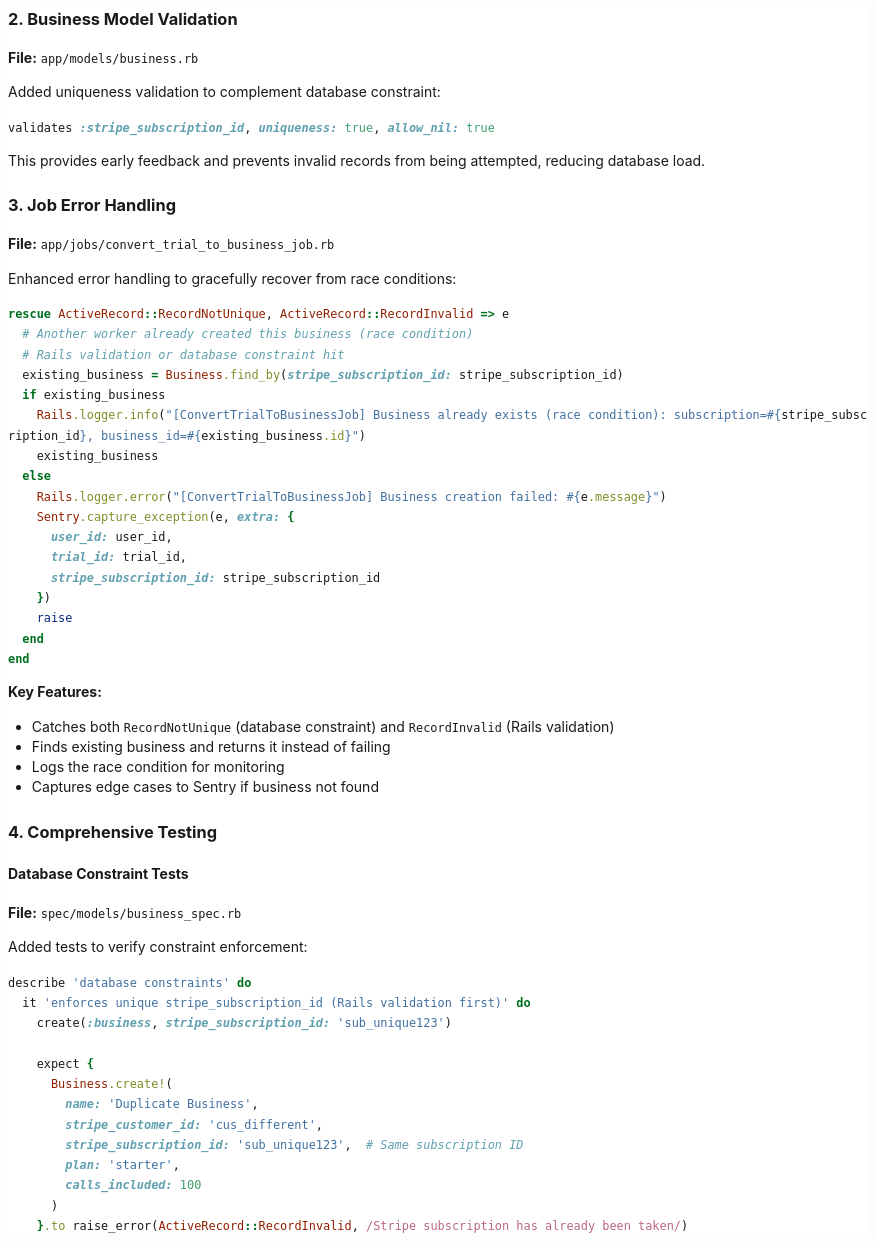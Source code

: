 ### 2. Business Model Validation

**File:** `app/models/business.rb`

Added uniqueness validation to complement database constraint:

```ruby
validates :stripe_subscription_id, uniqueness: true, allow_nil: true
```

This provides early feedback and prevents invalid records from being attempted, reducing database load.

### 3. Job Error Handling

**File:** `app/jobs/convert_trial_to_business_job.rb`

Enhanced error handling to gracefully recover from race conditions:

```ruby
rescue ActiveRecord::RecordNotUnique, ActiveRecord::RecordInvalid => e
  # Another worker already created this business (race condition)
  # Rails validation or database constraint hit
  existing_business = Business.find_by(stripe_subscription_id: stripe_subscription_id)
  if existing_business
    Rails.logger.info("[ConvertTrialToBusinessJob] Business already exists (race condition): subscription=#{stripe_subscription_id}, business_id=#{existing_business.id}")
    existing_business
  else
    Rails.logger.error("[ConvertTrialToBusinessJob] Business creation failed: #{e.message}")
    Sentry.capture_exception(e, extra: {
      user_id: user_id,
      trial_id: trial_id,
      stripe_subscription_id: stripe_subscription_id
    })
    raise
  end
end
```

**Key Features:**
- Catches both `RecordNotUnique` (database constraint) and `RecordInvalid` (Rails validation)
- Finds existing business and returns it instead of failing
- Logs the race condition for monitoring
- Captures edge cases to Sentry if business not found

### 4. Comprehensive Testing

#### Database Constraint Tests

**File:** `spec/models/business_spec.rb`

Added tests to verify constraint enforcement:

```ruby
describe 'database constraints' do
  it 'enforces unique stripe_subscription_id (Rails validation first)' do
    create(:business, stripe_subscription_id: 'sub_unique123')
    
    expect {
      Business.create!(
        name: 'Duplicate Business',
        stripe_customer_id: 'cus_different',
        stripe_subscription_id: 'sub_unique123',  # Same subscription ID
        plan: 'starter',
        calls_included: 100
      )
    }.to raise_error(ActiveRecord::RecordInvalid, /Stripe subscription has already been taken/)
```